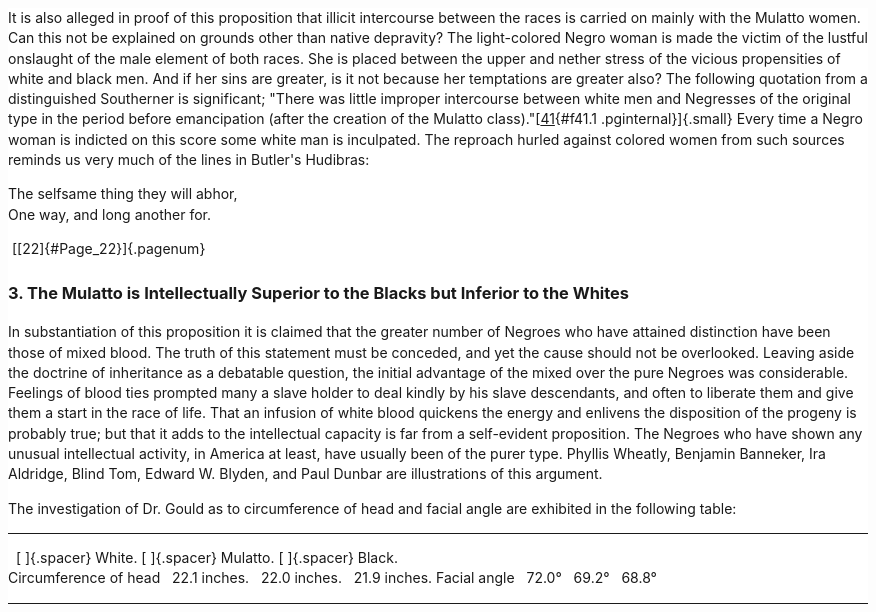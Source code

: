 It is also alleged in proof of this proposition that illicit intercourse
between the races is carried on mainly with the Mulatto women. Can this
not be explained on grounds other than native depravity? The
light-colored Negro woman is made the victim of the lustful onslaught of
the male element of both races. She is placed between the upper and
nether stress of the vicious propensities of white and black men. And if
her sins are greater, is it not because her temptations are greater
also? The following quotation from a distinguished Southerner is
significant; "There was little improper intercourse between white men
and Negresses of the original type in the period before emancipation
(after the creation of the Mulatto class)."[[41](#f41){#f41.1
.pginternal}]{.small} Every time a Negro woman is indicted on this score
some white man is inculpated. The reproach hurled against colored women
from such sources reminds us very much of the lines in Butler's
Hudibras:

The selfsame thing they will abhor,\
One way, and long another for.

 [[22]{#Page_22}]{.pagenum}

### 3. The Mulatto is Intellectually Superior to the Blacks but Inferior to the Whites

In substantiation of this proposition it is claimed that the greater
number of Negroes who have attained distinction have been those of mixed
blood. The truth of this statement must be conceded, and yet the cause
should not be overlooked. Leaving aside the doctrine of inheritance as a
debatable question, the initial advantage of the mixed over the pure
Negroes was considerable. Feelings of blood ties prompted many a slave
holder to deal kindly by his slave descendants, and often to liberate
them and give them a start in the race of life. That an infusion of
white blood quickens the energy and enlivens the disposition of the
progeny is probably true; but that it adds to the intellectual capacity
is far from a self-evident proposition. The Negroes who have shown any
unusual intellectual activity, in America at least, have usually been of
the purer type. Phyllis Wheatly, Benjamin Banneker, Ira Aldridge, Blind
Tom, Edward W. Blyden, and Paul Dunbar are illustrations of this
argument.

The investigation of Dr. Gould as to circumference of head and facial
angle are exhibited in the following table:

  ----------------------- -------------- -------------- -------------- -------------- -------------- --------------
                          [ ]{.spacer}       White.     [ ]{.spacer}      Mulatto.    [ ]{.spacer}       Black.
                                                                                                     
  Circumference of head                   22.1 inches.                  22.0 inches.                  21.9 inches.
  Facial angle                               72.0°                         69.2°                         68.8°
  ----------------------- -------------- -------------- -------------- -------------- -------------- --------------
